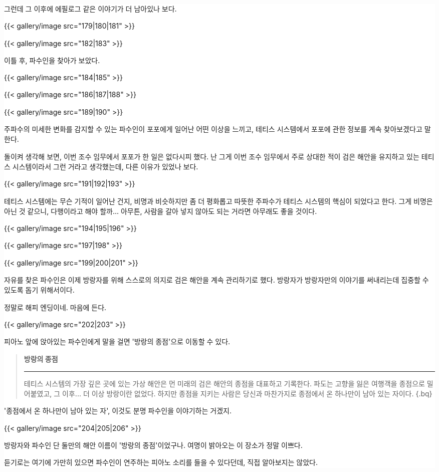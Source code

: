 그런데 그 이후에 에필로그 같은 이야기가 더 남아있나 보다.

{{< gallery/image src="179|180|181" >}}

{{< gallery/image src="182|183" >}}

이틀 후, 파수인을 찾아가 보았다.

{{< gallery/image src="184|185" >}}

{{< gallery/image src="186|187|188" >}}

{{< gallery/image src="189|190" >}}

주파수의 미세한 변화를 감지할 수 있는 파수인이 포포에게 일어난 어떤 이상을 느끼고, 테티스 시스템에서 포포에 관한 정보를 계속 찾아보겠다고 말한다.

돌이켜 생각해 보면, 이번 조수 임무에서 포포가 한 일은 없다시피 했다. 난 그게 이번 조수 임무에서 주로 상대한 적이 검은 해안을 유지하고 있는 테티스 시스템이라서 그런 거라고 생각했는데, 다른 이유가 있었나 보다.

{{< gallery/image src="191|192|193" >}}

테티스 시스템에는 무슨 기적이 일어난 건지, 비명과 비슷하지만 좀 더 평화롭고 따뜻한 주파수가 테티스 시스템의 핵심이 되었다고 한다.
그게 비명은 아닌 것 같으니, 다행이라고 해야 할까... 아무튼, 사람을 갈아 넣지 않아도 되는 거라면 아무래도 좋을 것이다.

{{< gallery/image src="194|195|196" >}}

{{< gallery/image src="197|198" >}}

{{< gallery/image src="199|200|201" >}}

자유를 찾은 파수인은 이제 방랑자를 위해 스스로의 의지로 검은 해안을 계속 관리하기로 했다. 방랑자가 방랑자만의 이야기를 써내리는데 집중할 수 있도록 돕기 위해서이다.

정말로 해피 엔딩이네. 마음에 든다.

{{< gallery/image src="202|203" >}}

피아노 앞에 앉아있는 파수인에게 말을 걸면 '방랑의 종점'으로 이동할 수 있다.

> **방랑의 종점**
> ***
> 테티스 시스템의 가장 깊은 곳에 있는 가상 해안은 먼 미래의 검은 해안의 종점을 대표하고 기록한다.
> 파도는 고향을 잃은 여행객을 종점으로 밀어붙였고, 그 이후... 더 이상 방랑이란 없었다.
> 하지만 종점을 지키는 사람은 당신과 마찬가지로 종점에서 온 하나만이 남아 있는 자이다.
{.bq}

'종점에서 온 하나만이 남아 있는 자', 이것도 분명 파수인을 이야기하는 거겠지.

{{< gallery/image src="204|205|206" >}}

방랑자와 파수인 단 둘만의 해안 이름이 '방랑의 종점'이었구나. 여명이 밝아오는 이 장소가 정말 이쁘다.

듣기로는 여기에 가만히 있으면 파수인이 연주하는 피아노 소리를 들을 수 있다던데, 직접 알아보지는 않았다.
